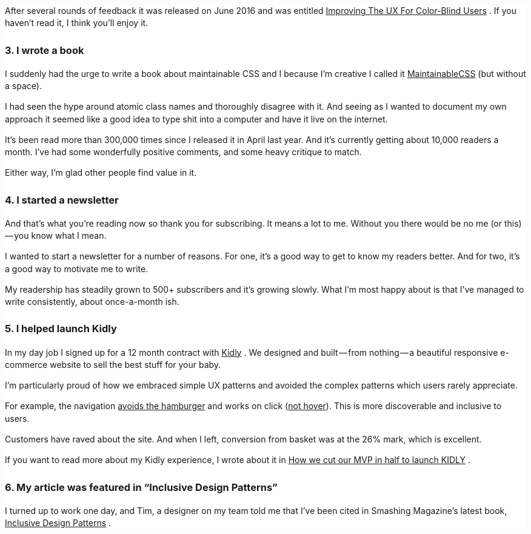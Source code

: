After several rounds of feedback it was released on June 2016 and was entitled [Improving The UX For Color-Blind Users](https://www.smashingmagazine.com/2016/06/improving-ux-for-color-blind-users/) . If you haven’t read it, I think you’ll enjoy it.

### 3. I wrote a book

I suddenly had the urge to write a book about maintainable CSS and I because I’m creative I called it [MaintainableCSS](http://maintainablecss.com) (but without a space).

I had seen the hype around atomic class names and thoroughly disagree with it. And seeing as I wanted to document my own approach it seemed like a good idea to type shit into a computer and have it live on the internet.

It’s been read more than 300,000 times since I released it in April last year. And it’s currently getting about 10,000 readers a month. I’ve had some wonderfully positive comments, and some heavy critique to match.

Either way, I’m glad other people find value in it.

### 4. I started a newsletter

And that’s what you’re reading now so thank you for subscribing. It means a lot to me. Without you there would be no me (or this) — you know what I mean.

I wanted to start a newsletter for a number of reasons. For one, it’s a good way to get to know my readers better. And for two, it’s a good way to motivate me to write.

My readership has steadily grown to 500+ subscribers and it’s growing slowly. What I’m most happy about is that I’ve managed to write consistently, about once-a-month ish.


### 5. I helped launch Kidly

In my day job I signed up for a 12 month contract with [Kidly](http://kidly.co.uk) . We designed and built — from nothing — a beautiful responsive e-commerce website to sell the best stuff for your baby.

I’m particularly proud of how we embraced simple UX patterns and avoided the complex patterns which users rarely appreciate.

For example, the navigation [avoids the hamburger](/articles/designing-a-responsive-menu-without-a-hamburger/) and works on click ([not hover](/articles/why-hover-menus-are-problematic/)). This is more discoverable and inclusive to users.

Customers have raved about the site. And when I left, conversion from basket was at the 26% mark, which is excellent.

If you want to read more about my Kidly experience, I wrote about it in [How we cut our MVP in half to launch KIDLY](/articles/how-we-cut-our-mvp-in-half-to-launch-kidly/) .

### 6. My article was featured in “Inclusive Design Patterns”

I turned up to work one day, and Tim, a designer on my team told me that I’ve been cited in Smashing Magazine’s latest book, [Inclusive Design Patterns](https://shop.smashingmagazine.com/products/inclusive-design-patterns) .
